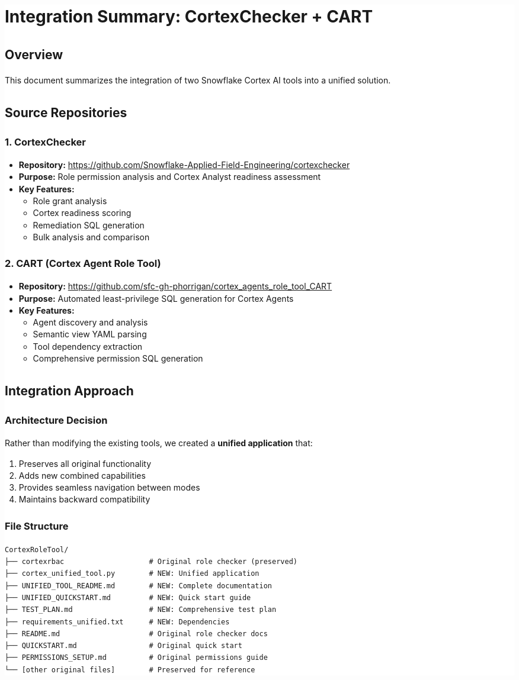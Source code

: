 # Integration Summary: CortexChecker + CART

## Overview

This document summarizes the integration of two Snowflake Cortex AI tools into a unified solution.

## Source Repositories

### 1. CortexChecker
- **Repository:** https://github.com/Snowflake-Applied-Field-Engineering/cortexchecker
- **Purpose:** Role permission analysis and Cortex Analyst readiness assessment
- **Key Features:**
  - Role grant analysis
  - Cortex readiness scoring
  - Remediation SQL generation
  - Bulk analysis and comparison

### 2. CART (Cortex Agent Role Tool)
- **Repository:** https://github.com/sfc-gh-phorrigan/cortex_agents_role_tool_CART
- **Purpose:** Automated least-privilege SQL generation for Cortex Agents
- **Key Features:**
  - Agent discovery and analysis
  - Semantic view YAML parsing
  - Tool dependency extraction
  - Comprehensive permission SQL generation

## Integration Approach

### Architecture Decision

Rather than modifying the existing tools, we created a **unified application** that:
1. Preserves all original functionality
2. Adds new combined capabilities
3. Provides seamless navigation between modes
4. Maintains backward compatibility

### File Structure

```
CortexRoleTool/
├── cortexrbac                    # Original role checker (preserved)
├── cortex_unified_tool.py        # NEW: Unified application
├── UNIFIED_TOOL_README.md        # NEW: Complete documentation
├── UNIFIED_QUICKSTART.md         # NEW: Quick start guide
├── TEST_PLAN.md                  # NEW: Comprehensive test plan
├── requirements_unified.txt      # NEW: Dependencies
├── README.md                     # Original role checker docs
├── QUICKSTART.md                 # Original quick start
├── PERMISSIONS_SETUP.md          # Original permissions guide
└── [other original files]        # Preserved for reference
```
